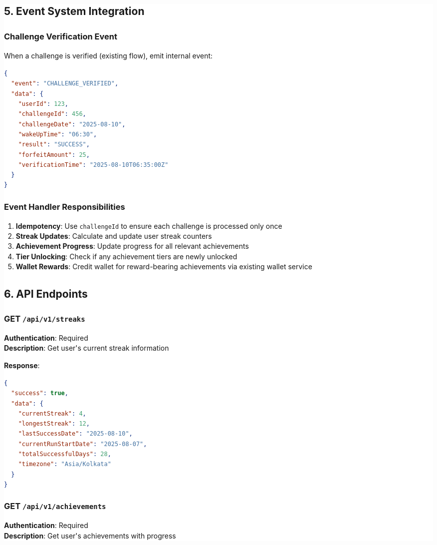 ## 5. Event System Integration

### Challenge Verification Event
When a challenge is verified (existing flow), emit internal event:
```json
{
  "event": "CHALLENGE_VERIFIED",
  "data": {
    "userId": 123,
    "challengeId": 456,
    "challengeDate": "2025-08-10",
    "wakeUpTime": "06:30",
    "result": "SUCCESS",
    "forfeitAmount": 25,
    "verificationTime": "2025-08-10T06:35:00Z"
  }
}
```

### Event Handler Responsibilities
1. **Idempotency**: Use `challengeId` to ensure each challenge is processed only once
2. **Streak Updates**: Calculate and update user streak counters
3. **Achievement Progress**: Update progress for all relevant achievements
4. **Tier Unlocking**: Check if any achievement tiers are newly unlocked
5. **Wallet Rewards**: Credit wallet for reward-bearing achievements via existing wallet service

## 6. API Endpoints

### GET `/api/v1/streaks`
**Authentication**: Required  
**Description**: Get user's current streak information

**Response**:
```json
{
  "success": true,
  "data": {
    "currentStreak": 4,
    "longestStreak": 12,
    "lastSuccessDate": "2025-08-10",
    "currentRunStartDate": "2025-08-07",
    "totalSuccessfulDays": 28,
    "timezone": "Asia/Kolkata"
  }
}
```

### GET `/api/v1/achievements`
**Authentication**: Required  
**Description**: Get user's achievements with progress
